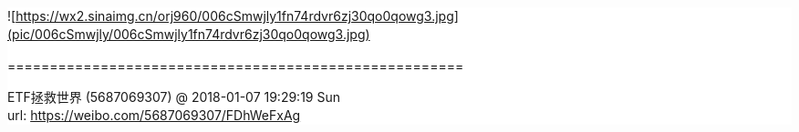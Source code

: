 ![https://wx2.sinaimg.cn/orj960/006cSmwjly1fn74rdvr6zj30qo0qowg3.jpg](pic/006cSmwjly/006cSmwjly1fn74rdvr6zj30qo0qowg3.jpg)

======================================================






ETF拯救世界 (5687069307) @
2018-01-07 19:29:19 Sun  
url: https://weibo.com/5687069307/FDhWeFxAg
